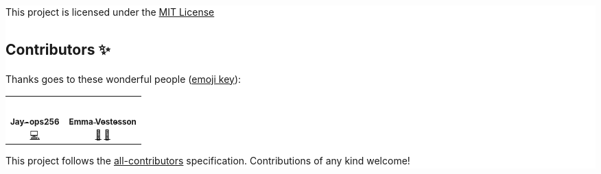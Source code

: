 This project is licensed under the [MIT License](LICENSE)

## Contributors ✨

Thanks goes to these wonderful people ([emoji key](https://allcontributors.org/docs/en/emoji-key)):




<table>
  <tr>
    <td align="center"><a href="https://github.com/Jay-ops256"><img src="https://avatars.githubusercontent.com/u/72575101?v=4?s=100" width="100px;" alt=""/><br /><sub><b>Jay-ops256</b></sub></a><br /><a href="https://github.com/HFAnalyticsLab/aurumpipeline/commits?author=Jay-ops256" title="Code">💻</a></td>
    <td align="center"><a href="https://emmavestesson.netlify.com/"><img src="https://avatars.githubusercontent.com/u/31949401?v=4?s=100" width="100px;" alt=""/><br /><sub><b>Emma Vestesson</b></sub></a><br /><a href="https://github.com/HFAnalyticsLab/aurumpipeline/issues?q=author%3Aemmavestesson" title="Bug reports">🐛</a> <a href="#ideas-emmavestesson" title="Ideas, Planning, & Feedback">🤔</a></td>
  </tr>
</table>






This project follows the [all-contributors](https://github.com/all-contributors/all-contributors) specification. Contributions of any kind welcome!